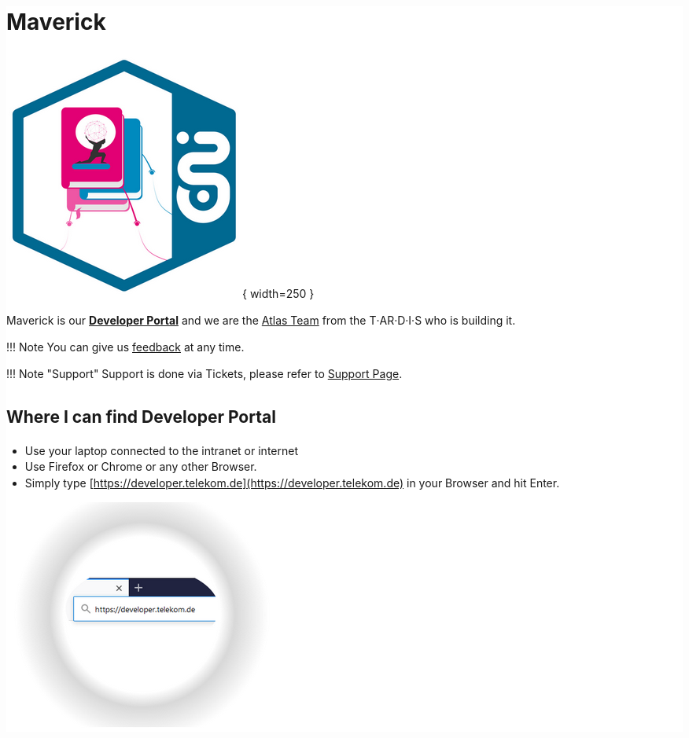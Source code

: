 # Maverick

![Maverick Logo](./img/DevPortal_main_blue.png){ width=250 }

Maverick is our [**Developer Portal**](https://developer.telekom.de) and we are the [Atlas Team](mailto:DTIT_ENI_Hub_Team_Atlas@telekom.de) from the T‧AR‧D‧I‧S who is building it.

!!! Note
    You can give us [feedback](mailto:fmb_tardis_support@telekom.de) at any time.

!!! Note "Support"
    Support is done via Tickets, please refer to [Support Page](../support/README.md).

## Where I can find Developer Portal

- Use your laptop connected to the intranet or internet
- Use Firefox or Chrome or any other Browser.
- Simply type [https://developer.telekom.de](https://developer.telekom.de) in your Browser and hit Enter.

[![Type to your browser](./img/maverick_link.png)](https://developer.telekom.de)
